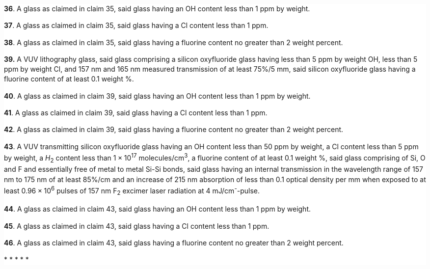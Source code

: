 **36**. A glass as claimed in claim 35, said glass having an OH content less than 1 ppm by weight.

**37**. A glass as claimed in claim 35, said glass having a Cl content less than 1 ppm.

**38**. A glass as claimed in claim 35, said glass having a fluorine content no greater than 2 weight percent.

**39.** A VUV lithography glass, said glass comprising a silicon oxyfluoride glass having less than 5 ppm by weight OH, less than 5 ppm by weight Cl, and 157 nm and 165 nm measured transmission of at least 75%/5 mm, said silicon oxyfluoride glass having a fluorine content of at least 0.1 weight %.

**40**. A glass as claimed in claim 39, said glass having an OH content less than 1 ppm by weight.

**41**. A glass as claimed in claim 39, said glass having a Cl content less than 1 ppm.

**42**. A glass as claimed in claim 39, said glass having a fluorine content no greater than 2 weight percent.

**43**. A VUV transmitting silicon oxyfluoride glass having an OH content less than 50 ppm by weight, a Cl content less than 5 ppm by weight, a  $H_2$  content less than  $1 \times 10^{17}$ molecules/cm<sup>3</sup>, a fluorine content of at least 0.1 weight %, said glass comprising of Si, O and F and essentially free of metal to metal Si-Si bonds, said glass having an internal transmission in the wavelength range of 157 nm to 175 nm of at least 85%/cm and an increase of 215 nm absorption of less than 0.1 optical density per mm when exposed to at least  $0.96 \times 10^6$  pulses of 157 nm F<sub>2</sub> excimer laser radiation at 4 mJ/cm<sup>-</sup>-pulse.

**44**. A glass as claimed in claim 43, said glass having an OH content less than 1 ppm by weight.

**45**. A glass as claimed in claim 43, said glass having a Cl content less than 1 ppm.

**46**. A glass as claimed in claim 43, said glass having a fluorine content no greater than 2 weight percent.

\* \* \* \* \*
